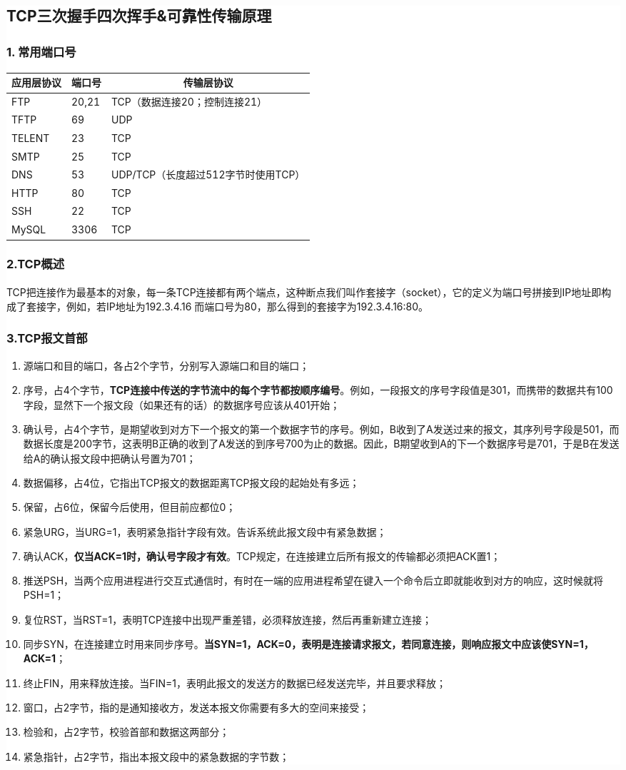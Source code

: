 ## TCP三次握手四次挥手&可靠性传输原理

### 1. 常用端口号

| 应用层协议 | 端口号 | 传输层协议                          |
| ---------- | ------ | ----------------------------------- |
| FTP        | 20,21  | TCP（数据连接20；控制连接21）       |
| TFTP       | 69     | UDP                                 |
| TELENT     | 23     | TCP                                 |
| SMTP       | 25     | TCP                                 |
| DNS        | 53     | UDP/TCP（长度超过512字节时使用TCP） |
| HTTP       | 80     | TCP                                 |
| SSH        | 22     | TCP                                 |
| MySQL      | 3306   | TCP                                 |

### 2.TCP概述

TCP把连接作为最基本的对象，每一条TCP连接都有两个端点，这种断点我们叫作套接字（socket），它的定义为端口号拼接到IP地址即构成了套接字，例如，若IP地址为192.3.4.16 而端口号为80，那么得到的套接字为192.3.4.16:80。

### 3.TCP报文首部

1. 源端口和目的端口，各占2个字节，分别写入源端口和目的端口；

2. 序号，占4个字节，**TCP连接中传送的字节流中的每个字节都按顺序编号**。例如，一段报文的序号字段值是301，而携带的数据共有100字段，显然下一个报文段（如果还有的话）的数据序号应该从401开始；

3. 确认号，占4个字节，是期望收到对方下一个报文的第一个数据字节的序号。例如，B收到了A发送过来的报文，其序列号字段是501，而数据长度是200字节，这表明B正确的收到了A发送的到序号700为止的数据。因此，B期望收到A的下一个数据序号是701，于是B在发送给A的确认报文段中把确认号置为701；

4. 数据偏移，占4位，它指出TCP报文的数据距离TCP报文段的起始处有多远；

5. 保留，占6位，保留今后使用，但目前应都位0；

6. 紧急URG，当URG=1，表明紧急指针字段有效。告诉系统此报文段中有紧急数据；

7. 确认ACK，**仅当ACK=1时，确认号字段才有效**。TCP规定，在连接建立后所有报文的传输都必须把ACK置1；

8. 推送PSH，当两个应用进程进行交互式通信时，有时在一端的应用进程希望在键入一个命令后立即就能收到对方的响应，这时候就将PSH=1；

9. 复位RST，当RST=1，表明TCP连接中出现严重差错，必须释放连接，然后再重新建立连接；

10. 同步SYN，在连接建立时用来同步序号。**当SYN=1，ACK=0，表明是连接请求报文，若同意连接，则响应报文中应该使SYN=1，ACK=1**；

11. 终止FIN，用来释放连接。当FIN=1，表明此报文的发送方的数据已经发送完毕，并且要求释放；

12. 窗口，占2字节，指的是通知接收方，发送本报文你需要有多大的空间来接受；

13. 检验和，占2字节，校验首部和数据这两部分；

14. 紧急指针，占2字节，指出本报文段中的紧急数据的字节数；
